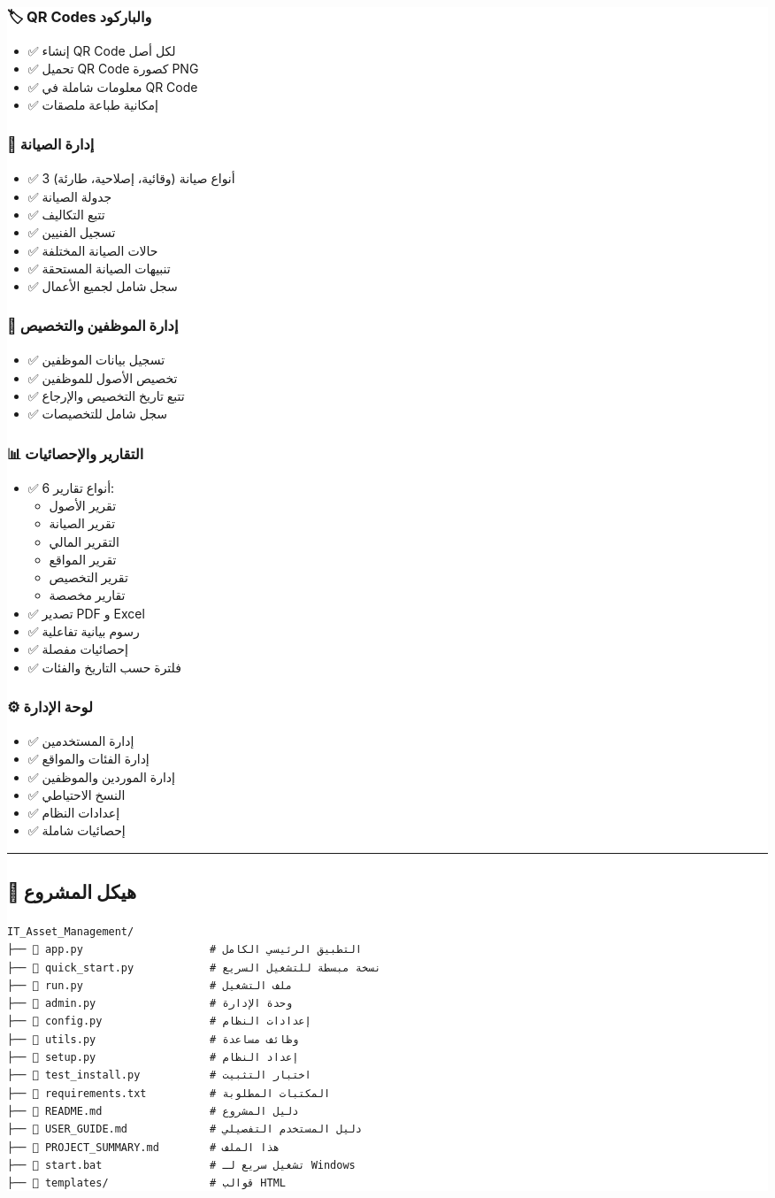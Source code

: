 ### 🏷️ QR Codes والباركود
- ✅ إنشاء QR Code لكل أصل
- ✅ تحميل QR Code كصورة PNG
- ✅ معلومات شاملة في QR Code
- ✅ إمكانية طباعة ملصقات

### 🔧 إدارة الصيانة
- ✅ 3 أنواع صيانة (وقائية، إصلاحية، طارئة)
- ✅ جدولة الصيانة
- ✅ تتبع التكاليف
- ✅ تسجيل الفنيين
- ✅ حالات الصيانة المختلفة
- ✅ تنبيهات الصيانة المستحقة
- ✅ سجل شامل لجميع الأعمال

### 👥 إدارة الموظفين والتخصيص
- ✅ تسجيل بيانات الموظفين
- ✅ تخصيص الأصول للموظفين
- ✅ تتبع تاريخ التخصيص والإرجاع
- ✅ سجل شامل للتخصيصات

### 📊 التقارير والإحصائيات
- ✅ 6 أنواع تقارير:
  - تقرير الأصول
  - تقرير الصيانة
  - التقرير المالي
  - تقرير المواقع
  - تقرير التخصيص
  - تقارير مخصصة
- ✅ تصدير PDF و Excel
- ✅ رسوم بيانية تفاعلية
- ✅ إحصائيات مفصلة
- ✅ فلترة حسب التاريخ والفئات

### ⚙️ لوحة الإدارة
- ✅ إدارة المستخدمين
- ✅ إدارة الفئات والمواقع
- ✅ إدارة الموردين والموظفين
- ✅ النسخ الاحتياطي
- ✅ إعدادات النظام
- ✅ إحصائيات شاملة

---

## 📁 هيكل المشروع

```
IT_Asset_Management/
├── 📄 app.py                    # التطبيق الرئيسي الكامل
├── 📄 quick_start.py            # نسخة مبسطة للتشغيل السريع
├── 📄 run.py                    # ملف التشغيل
├── 📄 admin.py                  # وحدة الإدارة
├── 📄 config.py                 # إعدادات النظام
├── 📄 utils.py                  # وظائف مساعدة
├── 📄 setup.py                  # إعداد النظام
├── 📄 test_install.py           # اختبار التثبيت
├── 📄 requirements.txt          # المكتبات المطلوبة
├── 📄 README.md                 # دليل المشروع
├── 📄 USER_GUIDE.md             # دليل المستخدم التفصيلي
├── 📄 PROJECT_SUMMARY.md        # هذا الملف
├── 📄 start.bat                 # تشغيل سريع لـ Windows
├── 📁 templates/                # قوالب HTML
```